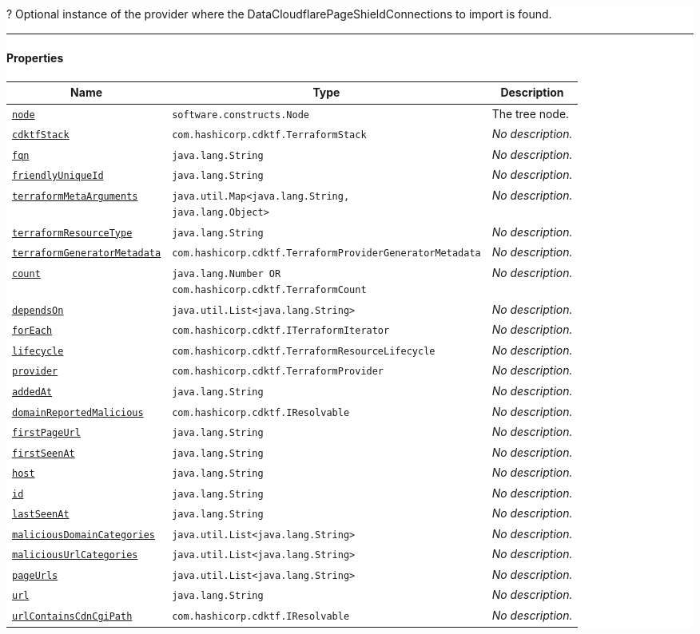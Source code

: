 ? Optional instance of the provider where the DataCloudflarePageShieldConnections to import is found.

---

#### Properties <a name="Properties" id="Properties"></a>

| **Name** | **Type** | **Description** |
| --- | --- | --- |
| <code><a href="#@cdktf/provider-cloudflare.dataCloudflarePageShieldConnections.DataCloudflarePageShieldConnections.property.node">node</a></code> | <code>software.constructs.Node</code> | The tree node. |
| <code><a href="#@cdktf/provider-cloudflare.dataCloudflarePageShieldConnections.DataCloudflarePageShieldConnections.property.cdktfStack">cdktfStack</a></code> | <code>com.hashicorp.cdktf.TerraformStack</code> | *No description.* |
| <code><a href="#@cdktf/provider-cloudflare.dataCloudflarePageShieldConnections.DataCloudflarePageShieldConnections.property.fqn">fqn</a></code> | <code>java.lang.String</code> | *No description.* |
| <code><a href="#@cdktf/provider-cloudflare.dataCloudflarePageShieldConnections.DataCloudflarePageShieldConnections.property.friendlyUniqueId">friendlyUniqueId</a></code> | <code>java.lang.String</code> | *No description.* |
| <code><a href="#@cdktf/provider-cloudflare.dataCloudflarePageShieldConnections.DataCloudflarePageShieldConnections.property.terraformMetaArguments">terraformMetaArguments</a></code> | <code>java.util.Map<java.lang.String, java.lang.Object></code> | *No description.* |
| <code><a href="#@cdktf/provider-cloudflare.dataCloudflarePageShieldConnections.DataCloudflarePageShieldConnections.property.terraformResourceType">terraformResourceType</a></code> | <code>java.lang.String</code> | *No description.* |
| <code><a href="#@cdktf/provider-cloudflare.dataCloudflarePageShieldConnections.DataCloudflarePageShieldConnections.property.terraformGeneratorMetadata">terraformGeneratorMetadata</a></code> | <code>com.hashicorp.cdktf.TerraformProviderGeneratorMetadata</code> | *No description.* |
| <code><a href="#@cdktf/provider-cloudflare.dataCloudflarePageShieldConnections.DataCloudflarePageShieldConnections.property.count">count</a></code> | <code>java.lang.Number OR com.hashicorp.cdktf.TerraformCount</code> | *No description.* |
| <code><a href="#@cdktf/provider-cloudflare.dataCloudflarePageShieldConnections.DataCloudflarePageShieldConnections.property.dependsOn">dependsOn</a></code> | <code>java.util.List<java.lang.String></code> | *No description.* |
| <code><a href="#@cdktf/provider-cloudflare.dataCloudflarePageShieldConnections.DataCloudflarePageShieldConnections.property.forEach">forEach</a></code> | <code>com.hashicorp.cdktf.ITerraformIterator</code> | *No description.* |
| <code><a href="#@cdktf/provider-cloudflare.dataCloudflarePageShieldConnections.DataCloudflarePageShieldConnections.property.lifecycle">lifecycle</a></code> | <code>com.hashicorp.cdktf.TerraformResourceLifecycle</code> | *No description.* |
| <code><a href="#@cdktf/provider-cloudflare.dataCloudflarePageShieldConnections.DataCloudflarePageShieldConnections.property.provider">provider</a></code> | <code>com.hashicorp.cdktf.TerraformProvider</code> | *No description.* |
| <code><a href="#@cdktf/provider-cloudflare.dataCloudflarePageShieldConnections.DataCloudflarePageShieldConnections.property.addedAt">addedAt</a></code> | <code>java.lang.String</code> | *No description.* |
| <code><a href="#@cdktf/provider-cloudflare.dataCloudflarePageShieldConnections.DataCloudflarePageShieldConnections.property.domainReportedMalicious">domainReportedMalicious</a></code> | <code>com.hashicorp.cdktf.IResolvable</code> | *No description.* |
| <code><a href="#@cdktf/provider-cloudflare.dataCloudflarePageShieldConnections.DataCloudflarePageShieldConnections.property.firstPageUrl">firstPageUrl</a></code> | <code>java.lang.String</code> | *No description.* |
| <code><a href="#@cdktf/provider-cloudflare.dataCloudflarePageShieldConnections.DataCloudflarePageShieldConnections.property.firstSeenAt">firstSeenAt</a></code> | <code>java.lang.String</code> | *No description.* |
| <code><a href="#@cdktf/provider-cloudflare.dataCloudflarePageShieldConnections.DataCloudflarePageShieldConnections.property.host">host</a></code> | <code>java.lang.String</code> | *No description.* |
| <code><a href="#@cdktf/provider-cloudflare.dataCloudflarePageShieldConnections.DataCloudflarePageShieldConnections.property.id">id</a></code> | <code>java.lang.String</code> | *No description.* |
| <code><a href="#@cdktf/provider-cloudflare.dataCloudflarePageShieldConnections.DataCloudflarePageShieldConnections.property.lastSeenAt">lastSeenAt</a></code> | <code>java.lang.String</code> | *No description.* |
| <code><a href="#@cdktf/provider-cloudflare.dataCloudflarePageShieldConnections.DataCloudflarePageShieldConnections.property.maliciousDomainCategories">maliciousDomainCategories</a></code> | <code>java.util.List<java.lang.String></code> | *No description.* |
| <code><a href="#@cdktf/provider-cloudflare.dataCloudflarePageShieldConnections.DataCloudflarePageShieldConnections.property.maliciousUrlCategories">maliciousUrlCategories</a></code> | <code>java.util.List<java.lang.String></code> | *No description.* |
| <code><a href="#@cdktf/provider-cloudflare.dataCloudflarePageShieldConnections.DataCloudflarePageShieldConnections.property.pageUrls">pageUrls</a></code> | <code>java.util.List<java.lang.String></code> | *No description.* |
| <code><a href="#@cdktf/provider-cloudflare.dataCloudflarePageShieldConnections.DataCloudflarePageShieldConnections.property.url">url</a></code> | <code>java.lang.String</code> | *No description.* |
| <code><a href="#@cdktf/provider-cloudflare.dataCloudflarePageShieldConnections.DataCloudflarePageShieldConnections.property.urlContainsCdnCgiPath">urlContainsCdnCgiPath</a></code> | <code>com.hashicorp.cdktf.IResolvable</code> | *No description.* |